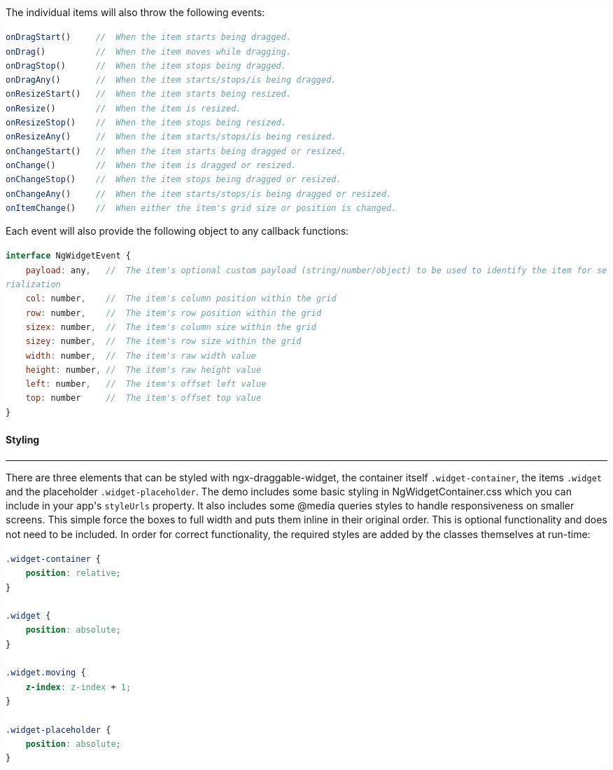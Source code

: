 ```javascript
```

The individual items will also throw the following events:

```javascript
onDragStart()     //  When the item starts being dragged.
onDrag()          //  When the item moves while dragging.
onDragStop()      //  When the item stops being dragged.
onDragAny()       //  When the item starts/stops/is being dragged.
onResizeStart()   //  When the item starts being resized.
onResize()        //  When the item is resized.
onResizeStop()    //  When the item stops being resized.
onResizeAny()     //  When the item starts/stops/is being resized.
onChangeStart()   //  When the item starts being dragged or resized.
onChange()        //  When the item is dragged or resized.
onChangeStop()    //  When the item stops being dragged or resized.
onChangeAny()     //  When the item starts/stops/is being dragged or resized.
onItemChange()    //  When either the item's grid size or position is changed.
```

Each event will also provide the following object to any callback functions:

```javascript
interface NgWidgetEvent {
    payload: any,   //  The item's optional custom payload (string/number/object) to be used to identify the item for serialization
    col: number,    //  The item's column position within the grid
    row: number,    //  The item's row position within the grid
    sizex: number,  //  The item's column size within the grid
    sizey: number,  //  The item's row size within the grid
    width: number,  //  The item's raw width value
    height: number, //  The item's raw height value
    left: number,   //  The item's offset left value
    top: number     //  The item's offset top value
}
```

#### Styling
------------

There are three elements that can be styled with ngx-draggable-widget, the container itself `.widget-container`, the items `.widget` and the placeholder `.widget-placeholder`. The demo includes some basic styling in NgWidgetContainer.css which you can include in your app's `styleUrls` property. It also includes some @media queries styles to handle responsiveness on smaller screens. This simple force the boxes to full width and puts them inline in their original order. This is optional functionality and does not need to be included. In order for correct functionality, the required styles are added by the classes themselves at run-time:

```css
.widget-container {
    position: relative;
}

.widget {
    position: absolute;
}

.widget.moving {
    z-index: z-index + 1;
}

.widget-placeholder {
    position: absolute;
}
```
